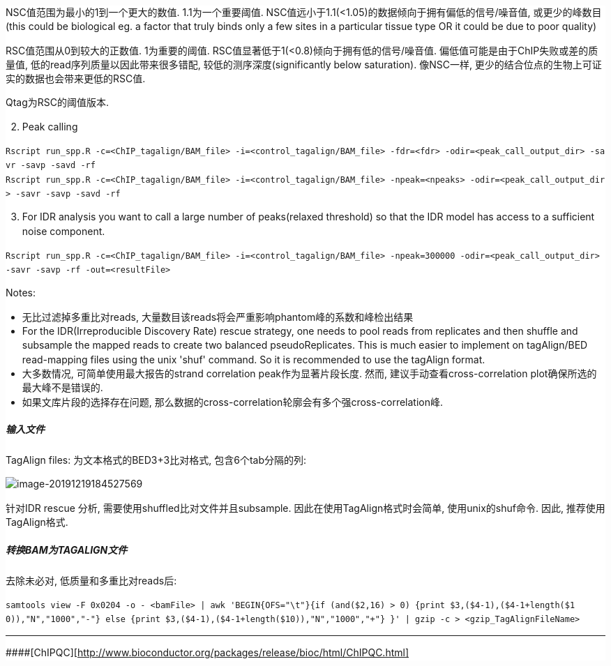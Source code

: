 NSC值范围为最小的1到一个更大的数值. 1.1为一个重要阈值. NSC值远小于1.1(<1.05)的数据倾向于拥有偏低的信号/噪音值, 或更少的峰数目(this could be biological eg. a factor that truly binds only a few sites in a particular tissue type OR it could be due to poor quality)

RSC值范围从0到较大的正数值. 1为重要的阈值. RSC值显著低于1(<0.8)倾向于拥有低的信号/噪音值. 偏低值可能是由于ChIP失败或差的质量值, 低的read序列质量以因此带来很多错配, 较低的测序深度(significantly below saturation). 像NSC一样, 更少的结合位点的生物上可证实的数据也会带来更低的RSC值.

Qtag为RSC的阈值版本.

2. Peak calling

```shell
Rscript run_spp.R -c=<ChIP_tagalign/BAM_file> -i=<control_tagalign/BAM_file> -fdr=<fdr> -odir=<peak_call_output_dir> -savr -savp -savd -rf
Rscript run_spp.R -c=<ChIP_tagalign/BAM_file> -i=<control_tagalign/BAM_file> -npeak=<npeaks> -odir=<peak_call_output_dir> -savr -savp -savd -rf
```

3. For IDR analysis you want to call a large number of peaks(relaxed threshold) so that the IDR model has access to a sufficient noise component.

```shell
Rscript run_spp.R -c=<ChIP_tagalign/BAM_file> -i=<control_tagalign/BAM_file> -npeak=300000 -odir=<peak_call_output_dir> -savr -savp -rf -out=<resultFile>
```

Notes:

* 无比过滤掉多重比对reads, 大量数目该reads将会严重影响phantom峰的系数和峰检出结果
* For the IDR(Irreproducible Discovery Rate) rescue strategy, one needs to pool reads from replicates and then shuffle and subsample the mapped reads to create two balanced pseudoReplicates. This is much easier to implement on tagAlign/BED read-mapping files using the unix 'shuf' command. So it is recommended to use the tagAlign format.
* 大多数情况, 可简单使用最大报告的strand correlation peak作为显著片段长度. 然而, 建议手动查看cross-correlation plot确保所选的最大峰不是错误的.
* 如果文库片段的选择存在问题, 那么数据的cross-correlation轮廓会有多个强cross-correlation峰.

##### 输入文件

TagAlign files: 为文本格式的BED3+3比对格式, 包含6个tab分隔的列:

![image-20191219184527569](https://tva1.sinaimg.cn/large/006tNbRwgy1ga281r3tbcj31040f8tbn.jpg)

针对IDR rescue 分析, 需要使用shuffled比对文件并且subsample. 因此在使用TagAlign格式时会简单, 使用unix的shuf命令. 因此, 推荐使用TagAlign格式.

 ##### 转换BAM为TAGALIGN文件

去除未必对, 低质量和多重比对reads后:

```shell
samtools view -F 0x0204 -o - <bamFile> | awk 'BEGIN{OFS="\t"}{if (and($2,16) > 0) {print $3,($4-1),($4-1+length($10)),"N","1000","-"} else {print $3,($4-1),($4-1+length($10)),"N","1000","+"} }' | gzip -c > <gzip_TagAlignFileName>
```

***

####[ChIPQC][http://www.bioconductor.org/packages/release/bioc/html/ChIPQC.html]
